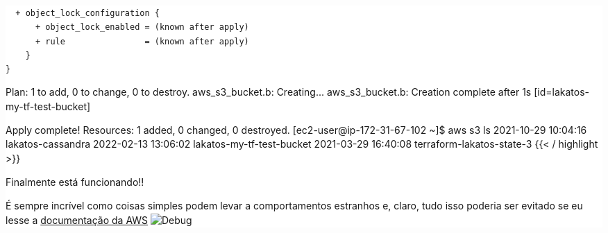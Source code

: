       + object_lock_configuration {
          + object_lock_enabled = (known after apply)
          + rule                = (known after apply)
        }
    }

Plan: 1 to add, 0 to change, 0 to destroy.
aws_s3_bucket.b: Creating...
aws_s3_bucket.b: Creation complete after 1s [id=lakatos-my-tf-test-bucket]

Apply complete! Resources: 1 added, 0 changed, 0 destroyed.
[ec2-user@ip-172-31-67-102 ~]$ aws s3 ls
2021-10-29 10:04:16 lakatos-cassandra
2022-02-13 13:06:02 lakatos-my-tf-test-bucket
2021-03-29 16:40:08 terraform-lakatos-state-3
{{< / highlight >}}

Finalmente está funcionando!!

É sempre incrível como coisas simples podem levar a comportamentos estranhos e, claro, tudo isso poderia ser evitado se eu lesse a [documentação da AWS](https://docs.aws.amazon.com/cli/latest/userguide/cli-configure-proxy.html)
![Debug](/images/debug.jpeg)